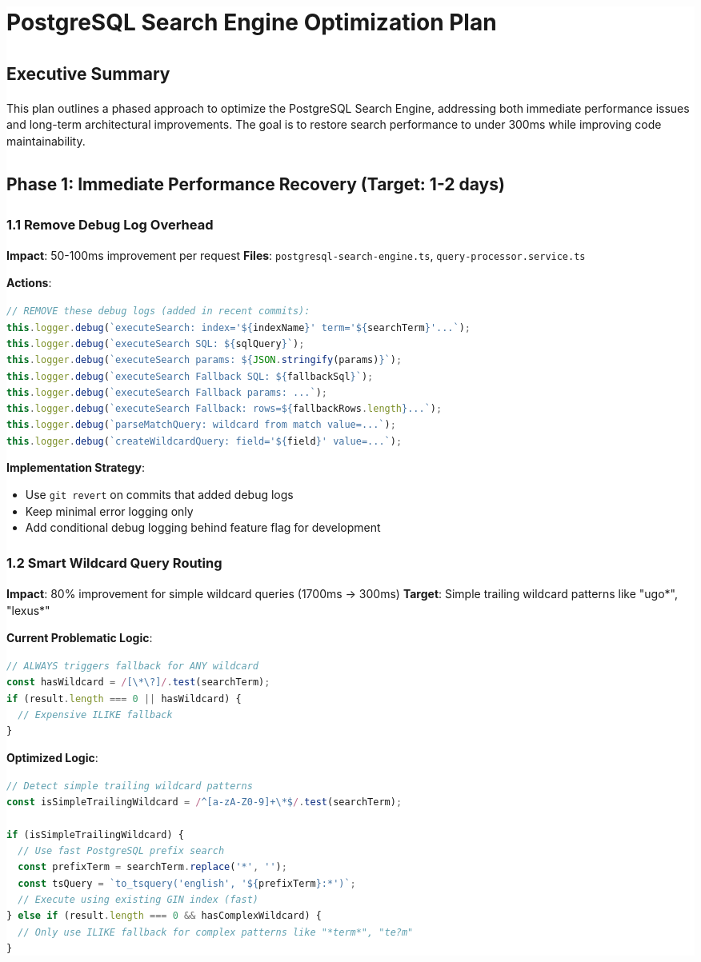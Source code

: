 # PostgreSQL Search Engine Optimization Plan

## Executive Summary
This plan outlines a phased approach to optimize the PostgreSQL Search Engine, addressing both immediate performance issues and long-term architectural improvements. The goal is to restore search performance to under 300ms while improving code maintainability.

## Phase 1: Immediate Performance Recovery (Target: 1-2 days)

### 1.1 Remove Debug Log Overhead
**Impact**: 50-100ms improvement per request
**Files**: `postgresql-search-engine.ts`, `query-processor.service.ts`

**Actions**:
```typescript
// REMOVE these debug logs (added in recent commits):
this.logger.debug(`executeSearch: index='${indexName}' term='${searchTerm}'...`);
this.logger.debug(`executeSearch SQL: ${sqlQuery}`);
this.logger.debug(`executeSearch params: ${JSON.stringify(params)}`);
this.logger.debug(`executeSearch Fallback SQL: ${fallbackSql}`);
this.logger.debug(`executeSearch Fallback params: ...`);
this.logger.debug(`executeSearch Fallback: rows=${fallbackRows.length}...`);
this.logger.debug(`parseMatchQuery: wildcard from match value=...`);
this.logger.debug(`createWildcardQuery: field='${field}' value=...`);
```

**Implementation Strategy**:
- Use `git revert` on commits that added debug logs
- Keep minimal error logging only
- Add conditional debug logging behind feature flag for development

### 1.2 Smart Wildcard Query Routing
**Impact**: 80% improvement for simple wildcard queries (1700ms → 300ms)
**Target**: Simple trailing wildcard patterns like "ugo*", "lexus*"

**Current Problematic Logic**:
```typescript
// ALWAYS triggers fallback for ANY wildcard
const hasWildcard = /[\*\?]/.test(searchTerm);
if (result.length === 0 || hasWildcard) {
  // Expensive ILIKE fallback
}
```

**Optimized Logic**:
```typescript
// Detect simple trailing wildcard patterns
const isSimpleTrailingWildcard = /^[a-zA-Z0-9]+\*$/.test(searchTerm);

if (isSimpleTrailingWildcard) {
  // Use fast PostgreSQL prefix search
  const prefixTerm = searchTerm.replace('*', '');
  const tsQuery = `to_tsquery('english', '${prefixTerm}:*')`;
  // Execute using existing GIN index (fast)
} else if (result.length === 0 && hasComplexWildcard) {
  // Only use ILIKE fallback for complex patterns like "*term*", "te?m"
}
```
